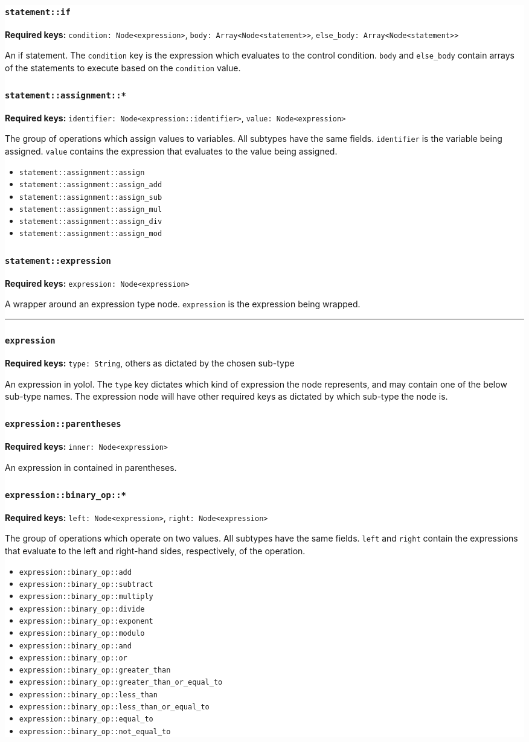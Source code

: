### `statement::if`
**Required keys:** `condition: Node<expression>`, `body: Array<Node<statement>>`, `else_body: Array<Node<statement>>`

An if statement. The `condition` key is the expression which evaluates to the control condition. `body` and `else_body` contain arrays of the statements to execute based on the `condition` value.

### `statement::assignment::*`
**Required keys:** `identifier: Node<expression::identifier>`, `value: Node<expression>`

The group of operations which assign values to variables. All subtypes have the same fields. `identifier` is the variable being assigned. `value` contains the expression that evaluates to the value being assigned.

 - `statement::assignment::assign`
 - `statement::assignment::assign_add`
 - `statement::assignment::assign_sub`
 - `statement::assignment::assign_mul`
 - `statement::assignment::assign_div`
 - `statement::assignment::assign_mod`

### `statement::expression`
**Required keys:** `expression: Node<expression>`

A wrapper around an expression type node. `expression` is the expression being wrapped.

---

### `expression`
**Required keys:** `type: String`, others as dictated by the chosen sub-type

An expression in yolol. The `type` key dictates which kind of expression the node represents, and may contain one of the below sub-type names. The expression node will have other required keys as dictated by which sub-type the node is.

### `expression::parentheses`
**Required keys:** `inner: Node<expression>`

An expression in contained in parentheses.

### `expression::binary_op::*`
**Required keys:** `left: Node<expression>`, `right: Node<expression>`

The group of operations which operate on two values. All subtypes have the same fields. `left` and `right` contain the expressions that evaluate to the left and right-hand sides, respectively, of the operation.

 - `expression::binary_op::add`
 - `expression::binary_op::subtract`
 - `expression::binary_op::multiply`
 - `expression::binary_op::divide`
 - `expression::binary_op::exponent`
 - `expression::binary_op::modulo`
 - `expression::binary_op::and`
 - `expression::binary_op::or`
 - `expression::binary_op::greater_than`
 - `expression::binary_op::greater_than_or_equal_to`
 - `expression::binary_op::less_than`
 - `expression::binary_op::less_than_or_equal_to`
 - `expression::binary_op::equal_to`
 - `expression::binary_op::not_equal_to`
